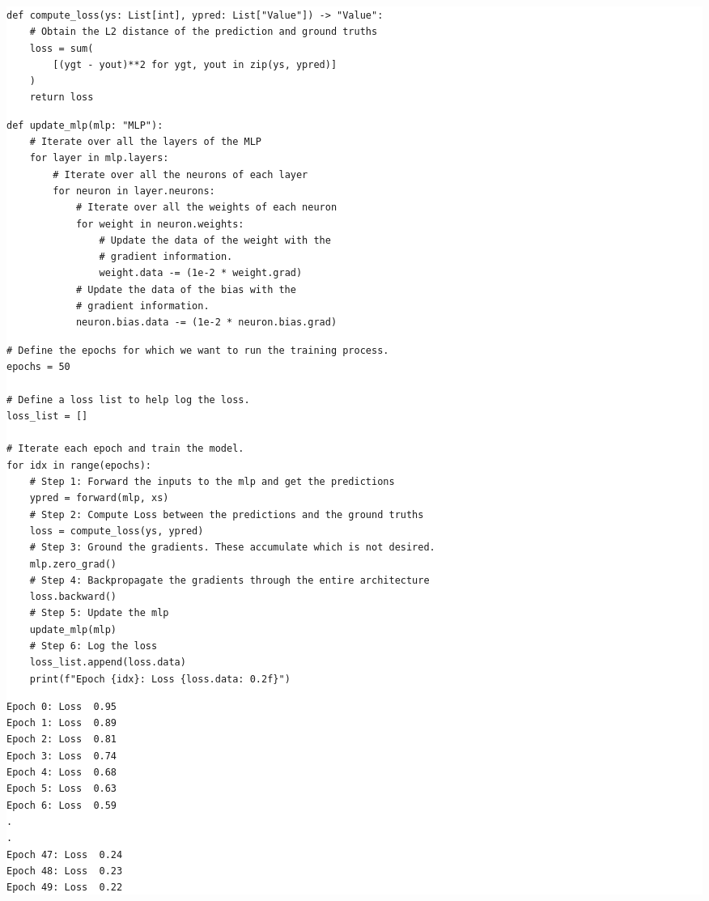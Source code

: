 ```
def compute_loss(ys: List[int], ypred: List["Value"]) -> "Value":
    # Obtain the L2 distance of the prediction and ground truths
    loss = sum(
        [(ygt - yout)**2 for ygt, yout in zip(ys, ypred)]
    )
    return loss
```

```
def update_mlp(mlp: "MLP"):
    # Iterate over all the layers of the MLP
    for layer in mlp.layers:
        # Iterate over all the neurons of each layer
        for neuron in layer.neurons:
            # Iterate over all the weights of each neuron
            for weight in neuron.weights:
                # Update the data of the weight with the 
                # gradient information.
                weight.data -= (1e-2 * weight.grad)
            # Update the data of the bias with the 
            # gradient information.
            neuron.bias.data -= (1e-2 * neuron.bias.grad)
```

```
# Define the epochs for which we want to run the training process.
epochs = 50

# Define a loss list to help log the loss.
loss_list = []

# Iterate each epoch and train the model.
for idx in range(epochs):
    # Step 1: Forward the inputs to the mlp and get the predictions
    ypred = forward(mlp, xs)
    # Step 2: Compute Loss between the predictions and the ground truths
    loss = compute_loss(ys, ypred)
    # Step 3: Ground the gradients. These accumulate which is not desired.
    mlp.zero_grad()
    # Step 4: Backpropagate the gradients through the entire architecture
    loss.backward()
    # Step 5: Update the mlp
    update_mlp(mlp)
    # Step 6: Log the loss
    loss_list.append(loss.data)
    print(f"Epoch {idx}: Loss {loss.data: 0.2f}")
```

```
Epoch 0: Loss  0.95
Epoch 1: Loss  0.89
Epoch 2: Loss  0.81
Epoch 3: Loss  0.74
Epoch 4: Loss  0.68
Epoch 5: Loss  0.63
Epoch 6: Loss  0.59
.
.
Epoch 47: Loss  0.24
Epoch 48: Loss  0.23
Epoch 49: Loss  0.22
```
